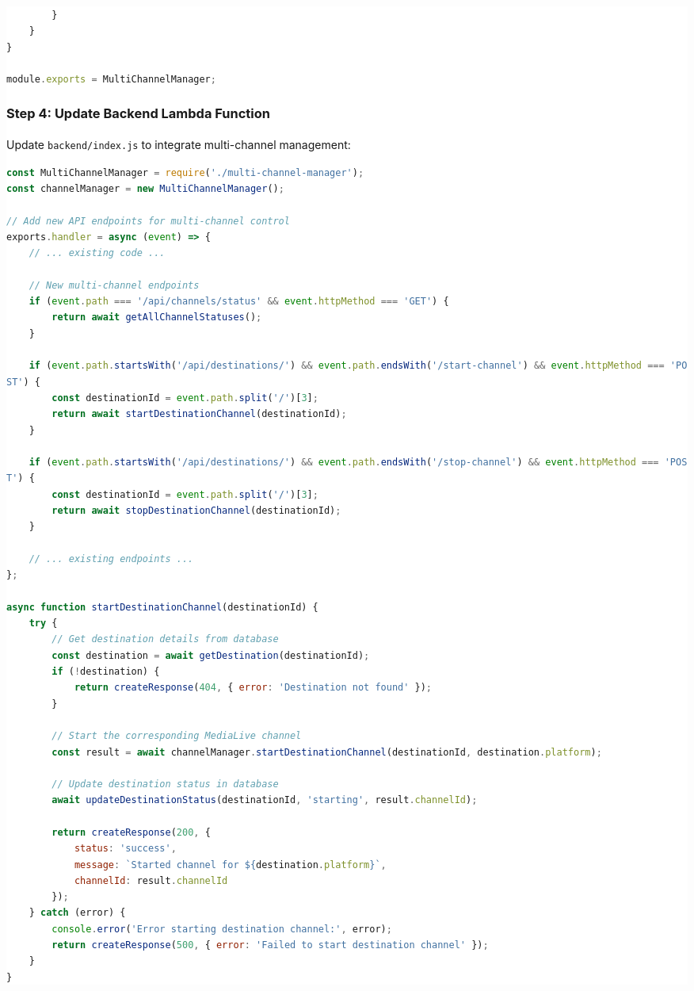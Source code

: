 ```javascript
        }
    }
}

module.exports = MultiChannelManager;
```

### **Step 4: Update Backend Lambda Function**

Update `backend/index.js` to integrate multi-channel management:

```javascript
const MultiChannelManager = require('./multi-channel-manager');
const channelManager = new MultiChannelManager();

// Add new API endpoints for multi-channel control
exports.handler = async (event) => {
    // ... existing code ...

    // New multi-channel endpoints
    if (event.path === '/api/channels/status' && event.httpMethod === 'GET') {
        return await getAllChannelStatuses();
    }

    if (event.path.startsWith('/api/destinations/') && event.path.endsWith('/start-channel') && event.httpMethod === 'POST') {
        const destinationId = event.path.split('/')[3];
        return await startDestinationChannel(destinationId);
    }

    if (event.path.startsWith('/api/destinations/') && event.path.endsWith('/stop-channel') && event.httpMethod === 'POST') {
        const destinationId = event.path.split('/')[3];
        return await stopDestinationChannel(destinationId);
    }

    // ... existing endpoints ...
};

async function startDestinationChannel(destinationId) {
    try {
        // Get destination details from database
        const destination = await getDestination(destinationId);
        if (!destination) {
            return createResponse(404, { error: 'Destination not found' });
        }

        // Start the corresponding MediaLive channel
        const result = await channelManager.startDestinationChannel(destinationId, destination.platform);

        // Update destination status in database
        await updateDestinationStatus(destinationId, 'starting', result.channelId);

        return createResponse(200, {
            status: 'success',
            message: `Started channel for ${destination.platform}`,
            channelId: result.channelId
        });
    } catch (error) {
        console.error('Error starting destination channel:', error);
        return createResponse(500, { error: 'Failed to start destination channel' });
    }
}
```